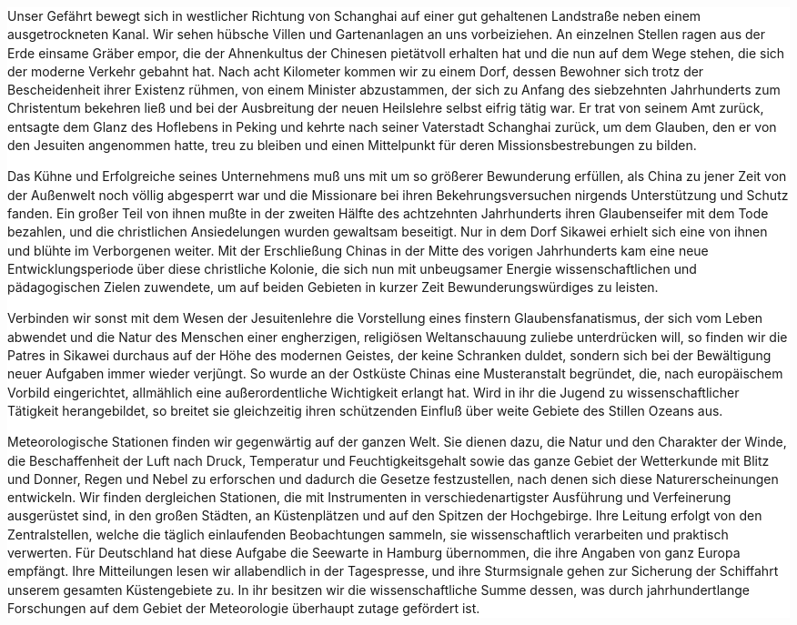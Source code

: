 Unser Gefährt bewegt sich in westlicher Richtung von Schanghai auf einer gut
gehaltenen Landstraße neben einem ausgetrockneten Kanal. Wir sehen hübsche
Villen und Gartenanlagen an uns vorbeiziehen. An einzelnen Stellen ragen aus der
Erde einsame Gräber empor, die der Ahnenkultus der Chinesen pietätvoll erhalten
hat und die nun auf dem Wege stehen, die sich der moderne Verkehr gebahnt hat.
Nach acht Kilometer kommen wir zu einem Dorf, dessen Bewohner sich trotz der
Bescheidenheit ihrer Existenz rühmen, von einem Minister abzustammen, der sich
zu Anfang des siebzehnten Jahrhunderts zum Christentum bekehren ließ und bei der
Ausbreitung der neuen Heilslehre selbst eifrig tätig war. Er trat von seinem Amt
zurück, entsagte dem Glanz des Hoflebens in Peking und kehrte nach seiner
Vaterstadt Schanghai zurück, um dem Glauben, den er von den Jesuiten angenommen
hatte, treu zu bleiben und einen Mittelpunkt für deren Missionsbestrebungen zu
bilden.

Das Kühne und Erfolgreiche seines Unternehmens muß uns mit um so größerer
Bewunderung erfüllen, als China zu jener Zeit von der Außenwelt noch völlig
abgesperrt war und die Missionare bei ihren Bekehrungsversuchen nirgends
Unterstützung und Schutz fanden. Ein großer Teil von ihnen mußte in der zweiten
Hälfte des achtzehnten Jahrhunderts ihren Glaubenseifer mit dem Tode bezahlen,
und die christlichen Ansiedelungen wurden gewaltsam beseitigt. Nur in dem Dorf
Sikawei erhielt sich eine von ihnen und blühte im Verborgenen weiter.
Mit der Erschließung Chinas in der Mitte des vorigen Jahrhunderts kam eine neue
Entwicklungsperiode über diese christliche Kolonie, die sich nun mit unbeugsamer
Energie wissenschaftlichen und pädagogischen Zielen zuwendete, um auf beiden
Gebieten in kurzer Zeit Bewunderungswürdiges zu leisten.

Verbinden wir sonst mit dem Wesen der Jesuitenlehre die Vorstellung eines
finstern Glaubensfanatismus, der sich vom Leben abwendet und die Natur des
Menschen einer engherzigen, religiösen Weltanschauung zuliebe unterdrücken will,
so finden wir die Patres in Sikawei durchaus auf der Höhe des modernen Geistes,
der keine Schranken duldet, sondern sich bei der Bewältigung neuer Aufgaben
immer wieder verjũngt. So wurde an der Ostküste Chinas eine Musteranstalt
begründet, die, nach europäischem Vorbild eingerichtet, allmählich eine
außerordentliche Wichtigkeit erlangt hat. Wird in ihr die Jugend zu
wissenschaftlicher Tätigkeit herangebildet, so breitet sie gleichzeitig ihren
schützenden Einfluß über weite Gebiete des Stillen Ozeans aus.

Meteorologische Stationen finden wir gegenwärtig auf der ganzen Welt. Sie dienen
dazu, die Natur und den Charakter der Winde, die Beschaffenheit der Luft nach
Druck, Temperatur und Feuchtigkeitsgehalt sowie das ganze Gebiet der Wetterkunde
mit Blitz und Donner, Regen und Nebel zu erforschen und dadurch die Gesetze
festzustellen, nach denen sich diese Naturerscheinungen entwickeln. Wir finden
dergleichen Stationen, die mit Instrumenten in verschiedenartigster Ausführung
und Verfeinerung ausgerüstet sind, in den großen Städten, an Küstenplätzen und
auf den Spitzen der Hochgebirge. Ihre Leitung erfolgt von den Zentralstellen,
welche die täglich  einlaufenden Beobachtungen sammeln, sie wissenschaftlich
verarbeiten und praktisch verwerten. Für Deutschland hat diese Aufgabe die
Seewarte in Hamburg übernommen, die ihre Angaben von ganz Europa empfängt. Ihre
Mitteilungen lesen wir allabendlich in der Tagespresse, und ihre Sturmsignale
gehen zur Sicherung der Schiffahrt unserem gesamten Küstengebiete zu. In ihr
besitzen wir die wissenschaftliche Summe dessen, was durch jahrhundertlange
Forschungen auf dem Gebiet der Meteorologie überhaupt zutage gefördert ist.
